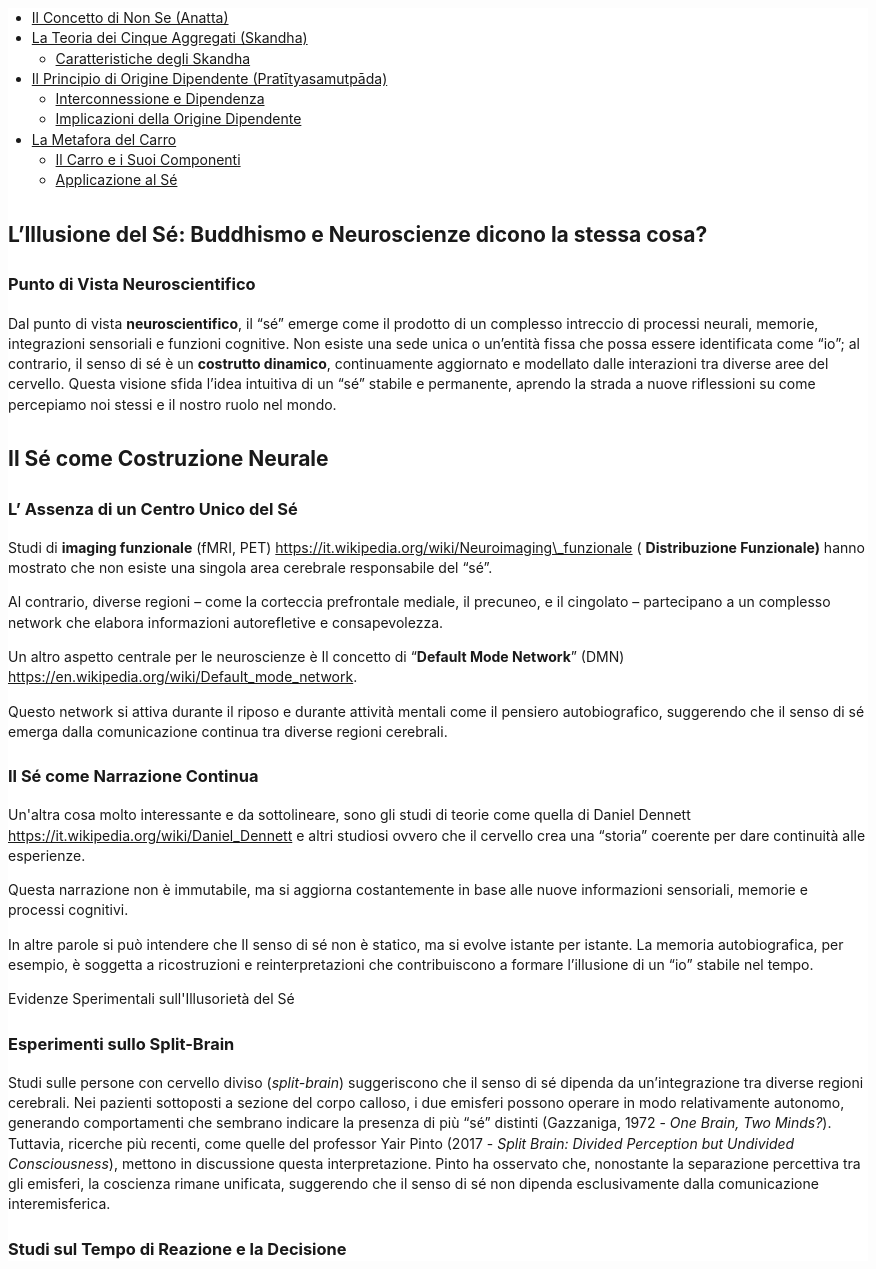   - [Il Concetto di Non Se (Anatta)](#il-concetto-di-non-se-anatta)
- [La Teoria dei Cinque Aggregati (Skandha)](#la-teoria-dei-cinque-aggregati-skandha)
  - [Caratteristiche degli Skandha](#caratteristiche-degli-skandha)
- [Il Principio di Origine Dipendente (Pratītyasamutpāda)](#il-principio-di-origine-dipendente-pratītyasamutpāda)
  - [Interconnessione e Dipendenza](#interconnessione-e-dipendenza)
  - [Implicazioni della Origine Dipendente](#implicazioni-della-origine-dipendente)
- [La Metafora del Carro](#la-metafora-del-carro)
  - [Il Carro e i Suoi Componenti](#il-carro-e-i-suoi-componenti)
  - [Applicazione al Sé](#applicazione-al-sé)


## L’Illusione del Sé: Buddhismo e Neuroscienze dicono la stessa cosa?

### Punto di Vista Neuroscientifico

Dal punto di vista **neuroscientifico**, il “sé” emerge come il prodotto di un complesso intreccio di processi neurali, memorie, integrazioni sensoriali e funzioni cognitive. 
Non esiste una sede unica o un’entità fissa che possa essere identificata come “io”; al contrario, il senso di sé è un **costrutto dinamico**, continuamente aggiornato e modellato dalle interazioni tra diverse aree del cervello. Questa visione sfida l’idea intuitiva di un “sé” stabile e permanente, aprendo la strada a nuove riflessioni su come percepiamo noi stessi e il nostro ruolo nel mondo.

## Il Sé come Costruzione Neurale

### L’ Assenza di un Centro Unico del Sé

Studi di **imaging funzionale** (fMRI, PET) https://it.wikipedia.org/wiki/Neuroimaging\_funzionale  ( **Distribuzione Funzionale)** hanno mostrato che non esiste una singola area cerebrale responsabile del “sé”. 

Al contrario, diverse regioni – come la corteccia prefrontale mediale, il precuneo, e il cingolato – partecipano a un complesso network che elabora informazioni autorefletive e consapevolezza.

Un altro aspetto centrale per le neuroscienze è Il concetto di “**Default Mode Network**” (DMN) <https://en.wikipedia.org/wiki/Default_mode_network>.

Questo network si attiva durante il riposo e durante attività mentali come il pensiero autobiografico, suggerendo che il senso di sé emerga dalla comunicazione continua tra diverse regioni cerebrali.
### Il Sé come Narrazione Continua
Un'altra cosa molto interessante e da sottolineare, sono gli studi di teorie come quella di Daniel Dennett <https://it.wikipedia.org/wiki/Daniel_Dennett> e altri studiosi ovvero che il cervello crea una “storia” coerente per dare continuità alle esperienze. 

Questa narrazione non è immutabile, ma si aggiorna costantemente in base alle nuove informazioni sensoriali, memorie e processi cognitivi.

In altre parole si può intendere che Il senso di sé non è statico, ma si evolve istante per istante. La memoria autobiografica, per esempio, è soggetta a ricostruzioni e reinterpretazioni che contribuiscono a formare l’illusione di un “io” stabile nel tempo.

Evidenze Sperimentali sull'Illusorietà del Sé
### Esperimenti sullo Split-Brain
Studi sulle persone con cervello diviso (*split-brain*) suggeriscono che il senso di sé dipenda da un’integrazione tra diverse regioni cerebrali. Nei pazienti sottoposti a sezione del corpo calloso, i due emisferi possono operare in modo relativamente autonomo, generando comportamenti che sembrano indicare la presenza di più “sé” distinti (Gazzaniga, 1972 - *One Brain, Two Minds?*). Tuttavia, ricerche più recenti, come quelle del professor Yair Pinto (2017 - *Split Brain: Divided Perception but Undivided Consciousness*), mettono in discussione questa interpretazione. Pinto ha osservato che, nonostante la separazione percettiva tra gli emisferi, la coscienza rimane unificata, suggerendo che il senso di sé non dipenda esclusivamente dalla comunicazione interemisferica.
### Studi sul Tempo di Reazione e la Decisione